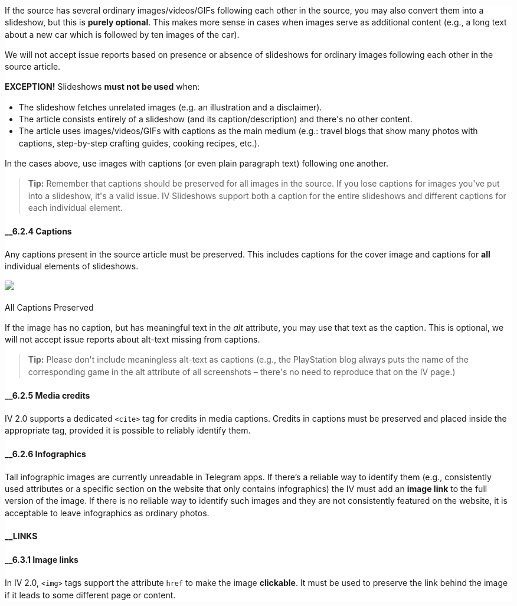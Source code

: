 If the source has several ordinary images/videos/GIFs following each other in the source, you may also convert them into a slideshow, but this is **purely optional**. This makes more sense in cases when images serve as additional content (e.g., a long text about a new car which is followed by ten images of the car).

We will not accept issue reports based on presence or absence of slideshows for ordinary images following each other in the source article.

**EXCEPTION!** Slideshows **must not be used** when:

  * The slideshow fetches unrelated images (e.g. an illustration and a disclaimer).
  * The article consists entirely of a slideshow (and its caption/description) and there's no other content.
  * The article uses images/videos/GIFs with captions as the main medium (e.g.: travel blogs that show many photos with captions, step-by-step crafting guides, cooking recipes, etc.).

In the cases above, use images with captions (or even plain paragraph text) following one another.

> **Tip:** Remember that captions should be preserved for all images in the source. If you lose captions for images you've put into a slideshow, it's a valid issue. IV Slideshows support both a caption for the entire slideshows and different captions for each individual element.

#### __6.2.4 Captions

Any captions present in the source article must be preserved. This includes captions for the cover image and captions for **all** individual elements of slideshows.

![](/file/811140078/1/ZmgNlv6_TZo.75424/f8e251df3e3d8affe0)

All Captions Preserved

If the image has no caption, but has meaningful text in the _alt_ attribute, you may use that text as the caption. This is optional, we will not accept issue reports about alt-text missing from captions.

> **Tip:** Please don't include meaningless alt-text as captions (e.g., the PlayStation blog always puts the name of the corresponding game in the alt attribute of all screenshots – there's no need to reproduce that on the IV page.)

#### __6.2.5 Media credits

IV 2.0 supports a dedicated `<cite>` tag for credits in media captions. Credits in captions must be preserved and placed inside the appropriate tag, provided it is possible to reliably identify them.

#### __6.2.6 Infographics

Tall infographic images are currently unreadable in Telegram apps. If there’s a reliable way to identify them (e.g., consistently used attributes or a specific section on the website that only contains infographics) the IV must add an **image link** to the full version of the image. If there is no reliable way to identify such images and they are not consistently featured on the website, it is acceptable to leave infographics as ordinary photos.

#### __LINKS

#### __6.3.1 Image links

In IV 2.0, `<img>` tags support the attribute `href` to make the image **clickable**. It must be used to preserve the link behind the image if it leads to some different page or content.
